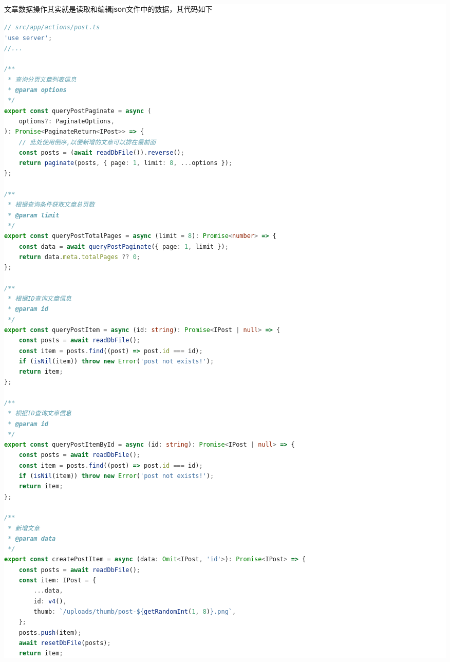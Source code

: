 文章数据操作其实就是读取和编辑json文件中的数据，其代码如下

```typescript
// src/app/actions/post.ts
'use server';
//...

/**
 * 查询分页文章列表信息
 * @param options
 */
export const queryPostPaginate = async (
    options?: PaginateOptions,
): Promise<PaginateReturn<IPost>> => {
    // 此处使用倒序,以便新增的文章可以排在最前面
    const posts = (await readDbFile()).reverse();
    return paginate(posts, { page: 1, limit: 8, ...options });
};

/**
 * 根据查询条件获取文章总页数
 * @param limit
 */
export const queryPostTotalPages = async (limit = 8): Promise<number> => {
    const data = await queryPostPaginate({ page: 1, limit });
    return data.meta.totalPages ?? 0;
};

/**
 * 根据ID查询文章信息
 * @param id
 */
export const queryPostItem = async (id: string): Promise<IPost | null> => {
    const posts = await readDbFile();
    const item = posts.find((post) => post.id === id);
    if (isNil(item)) throw new Error('post not exists!');
    return item;
};

/**
 * 根据ID查询文章信息
 * @param id
 */
export const queryPostItemById = async (id: string): Promise<IPost | null> => {
    const posts = await readDbFile();
    const item = posts.find((post) => post.id === id);
    if (isNil(item)) throw new Error('post not exists!');
    return item;
};

/**
 * 新增文章
 * @param data
 */
export const createPostItem = async (data: Omit<IPost, 'id'>): Promise<IPost> => {
    const posts = await readDbFile();
    const item: IPost = {
        ...data,
        id: v4(),
        thumb: `/uploads/thumb/post-${getRandomInt(1, 8)}.png`,
    };
    posts.push(item);
    await resetDbFile(posts);
    return item;
```